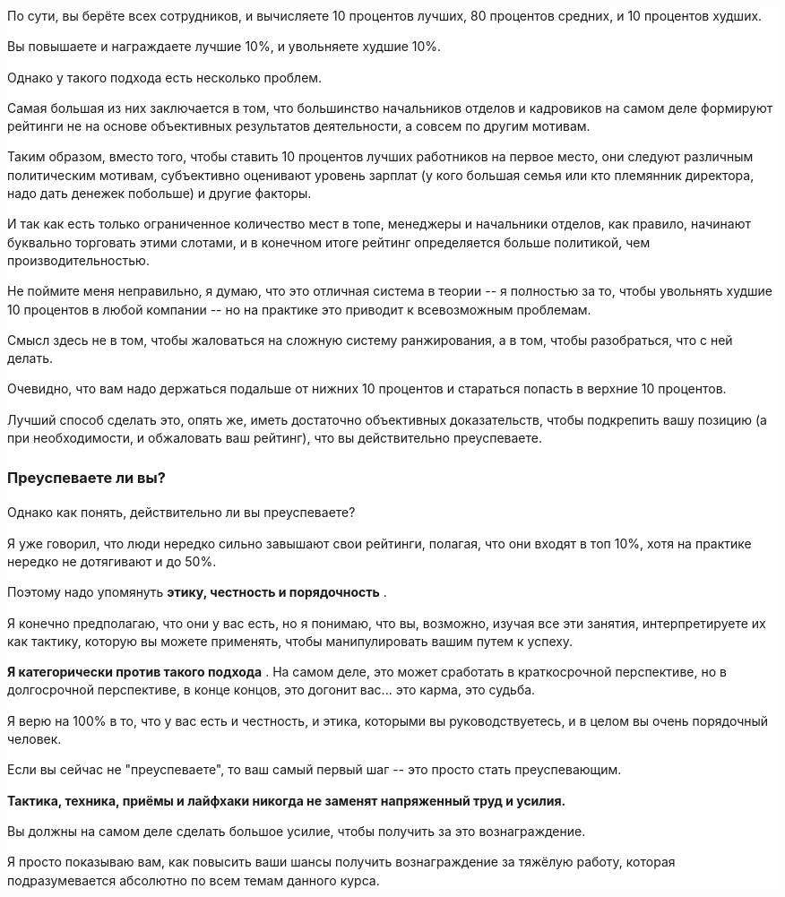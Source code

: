 По сути, вы берёте всех сотрудников, и вычисляете 10 процентов лучших, 80 процентов средних, и 10 процентов худших.

Вы повышаете и награждаете лучшие 10%, и увольняете худшие 10%.

Однако у такого подхода есть несколько проблем.

Самая большая из них заключается в том, что большинство начальников отделов и кадровиков на самом деле формируют рейтинги не на основе объективных результатов деятельности, а совсем по другим мотивам.

Таким образом, вместо того, чтобы ставить 10 процентов лучших работников на первое место, они следуют различным политическим мотивам, субъективно оценивают уровень зарплат (у кого большая семья или кто племянник директора, надо дать денежек побольше) и другие факторы.

И так как есть только ограниченное количество мест в топе, менеджеры и начальники отделов, как правило, начинают буквально торговать этими слотами, и в конечном итоге рейтинг определяется больше политикой, чем производительностью.

Не поймите меня неправильно, я думаю, что это отличная система в теории -- я полностью за то, чтобы увольнять худшие 10 процентов в любой компании -- но на практике это приводит к всевозможным проблемам.

Смысл здесь не в том, чтобы жаловаться на сложную систему ранжирования, а в том, чтобы разобраться, что с ней делать.

Очевидно, что вам надо держаться подальше от нижних 10 процентов и стараться попасть в верхние 10 процентов.

Лучший способ сделать это, опять же, иметь достаточно объективных доказательств, чтобы подкрепить вашу позицию (а при необходимости, и обжаловать ваш рейтинг), что вы действительно преуспеваете.

### Преуспеваете ли вы?

Однако как понять, действительно ли вы преуспеваете?

Я уже говорил, что люди нередко сильно завышают свои рейтинги, полагая, что они входят в топ 10%, хотя на практике нередко не дотягивают и до 50%.

Поэтому надо упомянуть  **этику, честность и порядочность** .

Я конечно предполагаю, что они у вас есть, но я понимаю, что вы, возможно, изучая все эти занятия, интерпретируете их как тактику, которую вы можете применять, чтобы манипулировать вашим путем к успеху.

**Я категорически против такого подхода** . На самом деле, это может сработать в краткосрочной перспективе, но в долгосрочной перспективе, в конце концов, это догонит вас... это карма, это судьба.

Я верю на 100% в то, что у вас есть и честность, и этика, которыми вы руководствуетесь, и в целом вы очень порядочный человек.

Если вы сейчас не "преуспеваете", то ваш самый первый шаг -- это просто стать преуспевающим.

**Тактика, техника, приёмы и лайфхаки никогда не заменят напряженный труд и усилия.**

Вы должны на самом деле сделать большое усилие, чтобы получить за это вознаграждение.

Я просто показываю вам, как повысить ваши шансы получить вознаграждение за тяжёлую работу, которая подразумевается абсолютно по всем темам данного курса.
